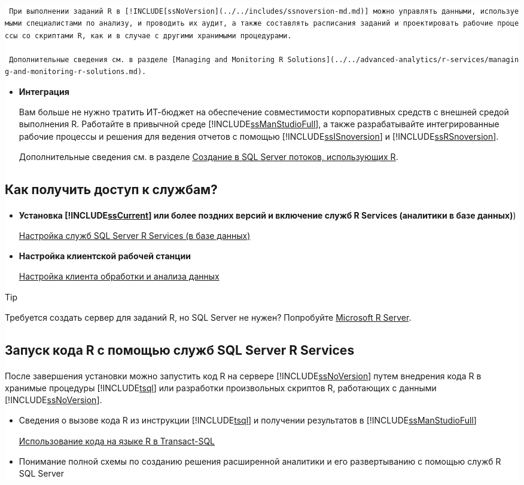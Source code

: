      При выполнении заданий R в [!INCLUDE[ssNoVersion](../../includes/ssnoversion-md.md)] можно управлять данными, используемыми специалистами по анализу, и проводить их аудит, а также составлять расписания заданий и проектировать рабочие процессы со скриптами R, как и в случае с другими хранимыми процедурами.  
  
     Дополнительные сведения см. в разделе [Managing and Monitoring R Solutions](../../advanced-analytics/r-services/managing-and-monitoring-r-solutions.md).  
  
  
-   **Интеграция**  
  
     Вам больше не нужно тратить ИТ-бюджет на обеспечение совместимости корпоративных средств с внешней средой выполнения R. Работайте в привычной среде [!INCLUDE[ssManStudioFull](../../includes/ssmanstudiofull-md.md)], а также разрабатывайте интегрированные рабочие процессы и решения для ведения отчетов с помощью [!INCLUDE[ssISnoversion](../../includes/ssisnoversion-md.md)] и [!INCLUDE[ssRSnoversion](../../includes/ssrsnoversion-md.md)].  
  
     Дополнительные сведения см. в разделе [Создание в SQL Server потоков, использующих R](../../advanced-analytics/r-services/creating-workflows-that-use-r-in-sql-server.md).  
  
  
## <a name="how-do-i-get-it"></a>Как получить доступ к службам?  
   
  
+   **Установка [!INCLUDE[ssCurrent](../../includes/sscurrent-md.md)] или более поздних версий и включение служб R Services (аналитики в базе данных)**)  
  
    [Настройка служб SQL Server R Services (в базе данных)](../../advanced-analytics/r-services/set-up-sql-server-r-services-in-database.md)  
  
  
-   **Настройка клиентской рабочей станции**  
  
     [Настройка клиента обработки и анализа данных](../../advanced-analytics/r-services/set-up-a-data-science-client.md)  
   
> [!TIP]   
>   
> Требуется создать сервер для заданий R, но SQL Server не нужен? Попробуйте [Microsoft R Server](https://msdn.microsoft.com/library/mt674874.aspx).  
  
## <a name="how-to-run-r-code-using-sql-server-r-services"></a>Запуск кода R с помощью служб SQL Server R Services  
 После завершения установки можно запустить код R на сервере [!INCLUDE[ssNoVersion](../../includes/ssnoversion-md.md)] путем внедрения кода R в хранимые процедуры [!INCLUDE[tsql](../../includes/tsql-md.md)] или разработки произвольных скриптов R, работающих с данными [!INCLUDE[ssNoVersion](../../includes/ssnoversion-md.md)].  
  
-   Сведения о вызове кода R из инструкции [!INCLUDE[tsql](../../includes/tsql-md.md)] и получении результатов в [!INCLUDE[ssManStudioFull](../../includes/ssmanstudiofull-md.md)]  
  
     [Использование кода на языке R в Transact-SQL](../../advanced-analytics/r-services/using-r-code-in-transact-sql-sql-server-r-services.md)  
  
-   Понимание полной схемы по созданию решения расширенной аналитики и его развертыванию с помощью служб R SQL Server  
  